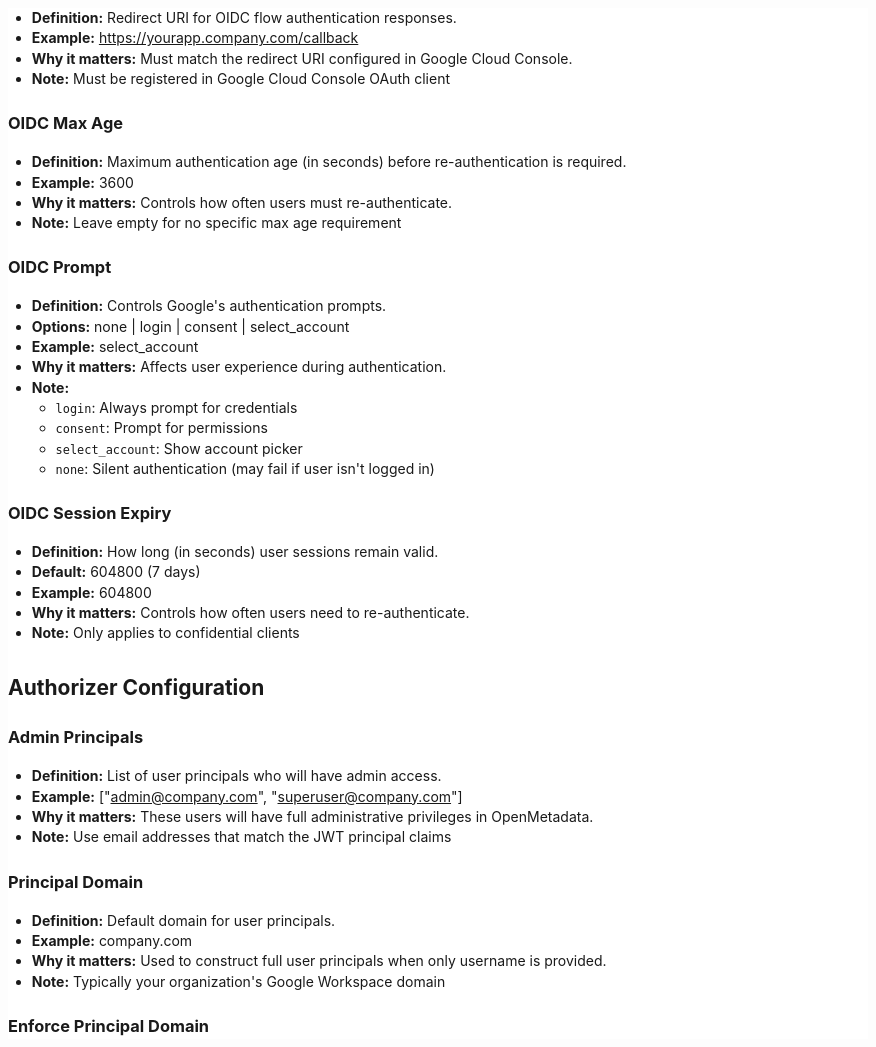 - **Definition:** Redirect URI for OIDC flow authentication responses.
- **Example:** https://yourapp.company.com/callback
- **Why it matters:** Must match the redirect URI configured in Google Cloud Console.
- **Note:** Must be registered in Google Cloud Console OAuth client

### <span data-id="maxAge">OIDC Max Age</span>

- **Definition:** Maximum authentication age (in seconds) before re-authentication is required.
- **Example:** 3600
- **Why it matters:** Controls how often users must re-authenticate.
- **Note:** Leave empty for no specific max age requirement

### <span data-id="prompt">OIDC Prompt</span>

- **Definition:** Controls Google's authentication prompts.
- **Options:** none | login | consent | select_account
- **Example:** select_account
- **Why it matters:** Affects user experience during authentication.
- **Note:**
  - `login`: Always prompt for credentials
  - `consent`: Prompt for permissions
  - `select_account`: Show account picker
  - `none`: Silent authentication (may fail if user isn't logged in)

### <span data-id="sessionExpiry">OIDC Session Expiry</span>

- **Definition:** How long (in seconds) user sessions remain valid.
- **Default:** 604800 (7 days)
- **Example:** 604800
- **Why it matters:** Controls how often users need to re-authenticate.
- **Note:** Only applies to confidential clients

## Authorizer Configuration

### <span data-id="adminPrincipals">Admin Principals</span>

- **Definition:** List of user principals who will have admin access.
- **Example:** ["admin@company.com", "superuser@company.com"]
- **Why it matters:** These users will have full administrative privileges in OpenMetadata.
- **Note:** Use email addresses that match the JWT principal claims

### <span data-id="principalDomain">Principal Domain</span>

- **Definition:** Default domain for user principals.
- **Example:** company.com
- **Why it matters:** Used to construct full user principals when only username is provided.
- **Note:** Typically your organization's Google Workspace domain

### <span data-id="enforcePrincipalDomain">Enforce Principal Domain</span>
